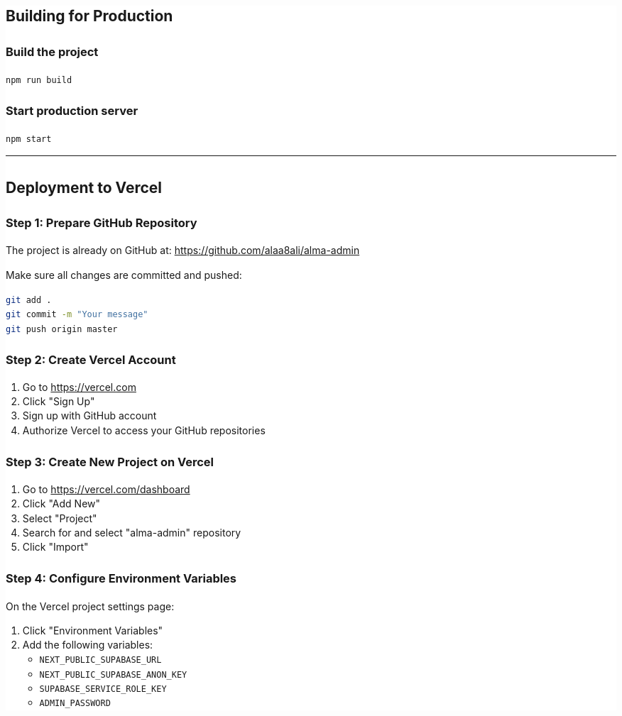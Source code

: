 
## Building for Production

### Build the project
```bash
npm run build
```

### Start production server
```bash
npm start
```

---

## Deployment to Vercel

### Step 1: Prepare GitHub Repository

The project is already on GitHub at: https://github.com/alaa8ali/alma-admin

Make sure all changes are committed and pushed:
```bash
git add .
git commit -m "Your message"
git push origin master
```

### Step 2: Create Vercel Account

1. Go to https://vercel.com
2. Click "Sign Up"
3. Sign up with GitHub account
4. Authorize Vercel to access your GitHub repositories

### Step 3: Create New Project on Vercel

1. Go to https://vercel.com/dashboard
2. Click "Add New"
3. Select "Project"
4. Search for and select "alma-admin" repository
5. Click "Import"

### Step 4: Configure Environment Variables

On the Vercel project settings page:

1. Click "Environment Variables"
2. Add the following variables:
   - `NEXT_PUBLIC_SUPABASE_URL`
   - `NEXT_PUBLIC_SUPABASE_ANON_KEY`
   - `SUPABASE_SERVICE_ROLE_KEY`
   - `ADMIN_PASSWORD`

